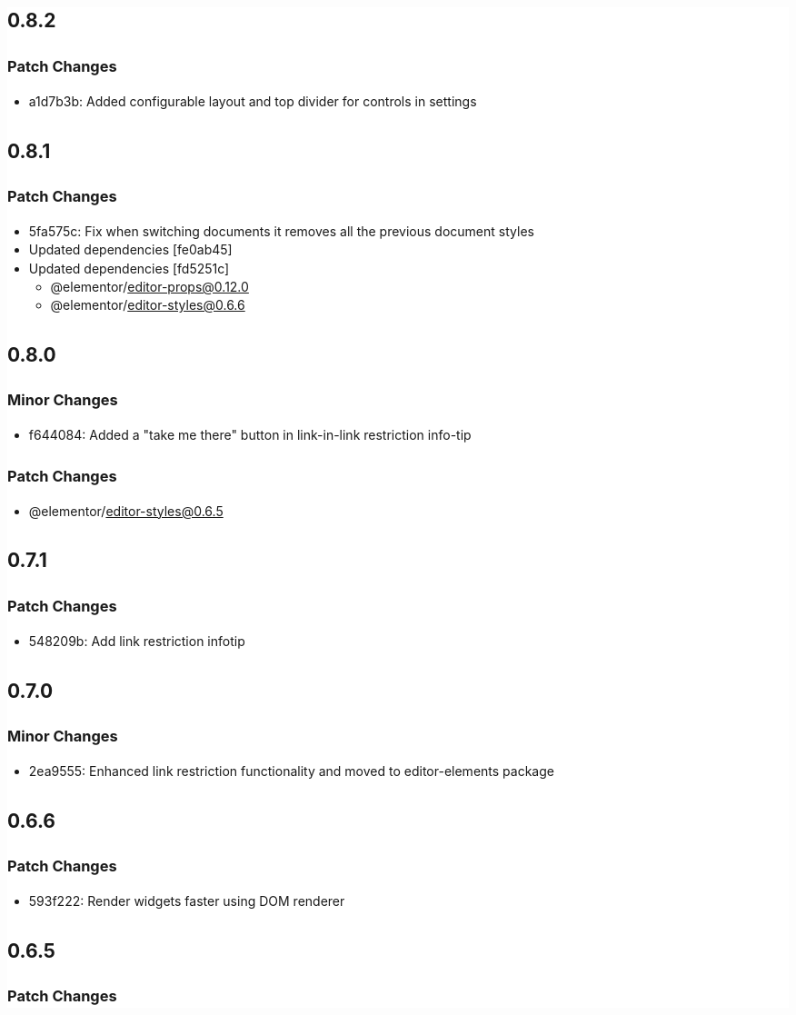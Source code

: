 ## 0.8.2

### Patch Changes

- a1d7b3b: Added configurable layout and top divider for controls in settings

## 0.8.1

### Patch Changes

- 5fa575c: Fix when switching documents it removes all the previous document styles
- Updated dependencies [fe0ab45]
- Updated dependencies [fd5251c]
  - @elementor/editor-props@0.12.0
  - @elementor/editor-styles@0.6.6

## 0.8.0

### Minor Changes

- f644084: Added a "take me there" button in link-in-link restriction info-tip

### Patch Changes

- @elementor/editor-styles@0.6.5

## 0.7.1

### Patch Changes

- 548209b: Add link restriction infotip

## 0.7.0

### Minor Changes

- 2ea9555: Enhanced link restriction functionality and moved to editor-elements package

## 0.6.6

### Patch Changes

- 593f222: Render widgets faster using DOM renderer

## 0.6.5

### Patch Changes
